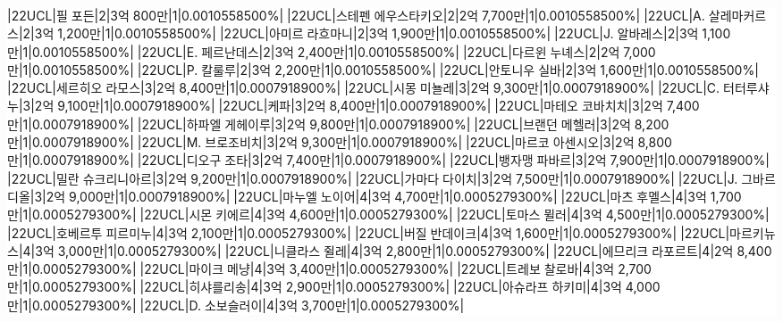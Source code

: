 |22UCL|필 포든|2|3억 800만|1|0.0010558500%|
|22UCL|스테펜 에우스타키오|2|2억 7,700만|1|0.0010558500%|
|22UCL|A. 살레마커르스|2|3억 1,200만|1|0.0010558500%|
|22UCL|아미르 라흐마니|2|3억 1,900만|1|0.0010558500%|
|22UCL|J. 알바레스|2|3억 1,100만|1|0.0010558500%|
|22UCL|E. 페르난데스|2|3억 2,400만|1|0.0010558500%|
|22UCL|다르윈 누녜스|2|2억 7,000만|1|0.0010558500%|
|22UCL|P. 칼룰루|2|3억 2,200만|1|0.0010558500%|
|22UCL|안토니우 실바|2|3억 1,600만|1|0.0010558500%|
|22UCL|세르히오 라모스|3|2억 8,400만|1|0.0007918900%|
|22UCL|시몽 미뇰레|3|2억 9,300만|1|0.0007918900%|
|22UCL|C. 터터루샤누|3|2억 9,100만|1|0.0007918900%|
|22UCL|케파|3|2억 8,400만|1|0.0007918900%|
|22UCL|마테오 코바치치|3|2억 7,400만|1|0.0007918900%|
|22UCL|하파엘 게헤이루|3|2억 9,800만|1|0.0007918900%|
|22UCL|브랜던 메헬러|3|2억 8,200만|1|0.0007918900%|
|22UCL|M. 브로조비치|3|2억 9,300만|1|0.0007918900%|
|22UCL|마르코 아센시오|3|2억 8,800만|1|0.0007918900%|
|22UCL|디오구 조타|3|2억 7,400만|1|0.0007918900%|
|22UCL|뱅자맹 파바르|3|2억 7,900만|1|0.0007918900%|
|22UCL|밀란 슈크리니아르|3|2억 9,200만|1|0.0007918900%|
|22UCL|가마다 다이치|3|2억 7,500만|1|0.0007918900%|
|22UCL|J. 그바르디올|3|2억 9,000만|1|0.0007918900%|
|22UCL|마누엘 노이어|4|3억 4,700만|1|0.0005279300%|
|22UCL|마츠 후멜스|4|3억 1,700만|1|0.0005279300%|
|22UCL|시몬 키에르|4|3억 4,600만|1|0.0005279300%|
|22UCL|토마스 뮐러|4|3억 4,500만|1|0.0005279300%|
|22UCL|호베르투 피르미누|4|3억 2,100만|1|0.0005279300%|
|22UCL|버질 반데이크|4|3억 1,600만|1|0.0005279300%|
|22UCL|마르키뉴스|4|3억 3,000만|1|0.0005279300%|
|22UCL|니클라스 쥘레|4|3억 2,800만|1|0.0005279300%|
|22UCL|에므리크 라포르트|4|2억 8,400만|1|0.0005279300%|
|22UCL|마이크 메냥|4|3억 3,400만|1|0.0005279300%|
|22UCL|트레보 찰로바|4|3억 2,700만|1|0.0005279300%|
|22UCL|히샤를리송|4|3억 2,900만|1|0.0005279300%|
|22UCL|아슈라프 하키미|4|3억 4,000만|1|0.0005279300%|
|22UCL|D. 소보슬러이|4|3억 3,700만|1|0.0005279300%|